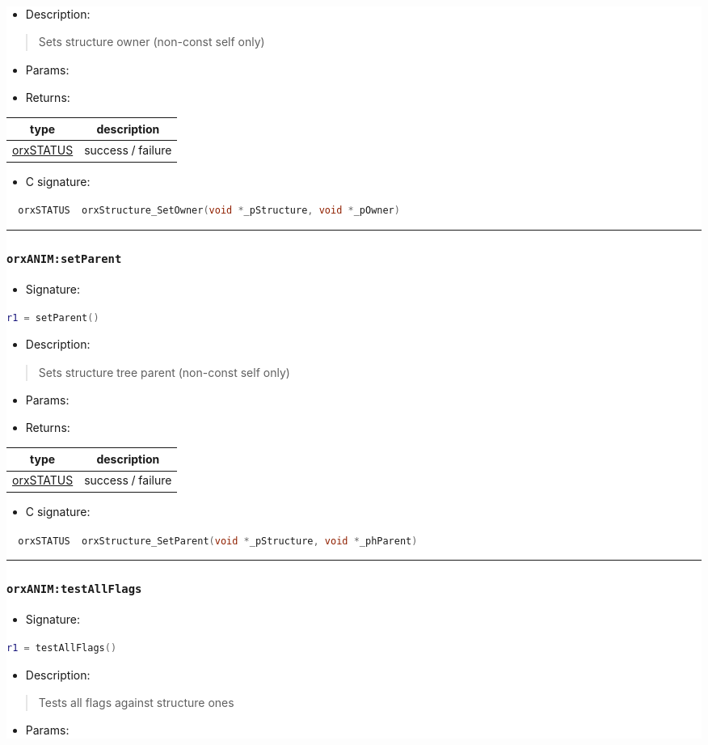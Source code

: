 * Description:

> Sets structure owner (non-const self only)

* Params:

* Returns:

type | description 
--- | ---
[orxSTATUS](../enums.md#orxstatus)  | success / failure

* C signature:

```c
  orxSTATUS  orxStructure_SetOwner(void *_pStructure, void *_pOwner)
```

---

### **`orxANIM:setParent`**

* Signature:

```lua
r1 = setParent()
```

* Description:

> Sets structure tree parent (non-const self only)

* Params:

* Returns:

type | description 
--- | ---
[orxSTATUS](../enums.md#orxstatus)  | success / failure

* C signature:

```c
  orxSTATUS  orxStructure_SetParent(void *_pStructure, void *_phParent)
```

---

### **`orxANIM:testAllFlags`**

* Signature:

```lua
r1 = testAllFlags()
```

* Description:

> Tests all flags against structure ones

* Params:
